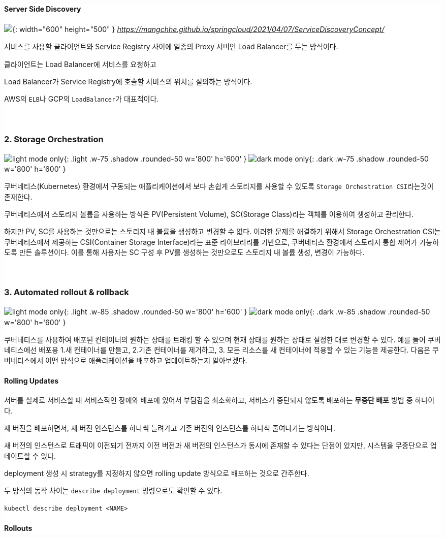 #### **Server Side Discovery**

![](/230926/4.png){: width="600" height="500" }
_https://mangchhe.github.io/springcloud/2021/04/07/ServiceDiscoveryConcept/_

서비스를 사용할 클라이언트와 Service Registry 사이에 일종의 Proxy 서버인 Load Balancer를 두는 방식이다.

클라이언트는 Load Balancer에 서비스를 요청하고

Load Balancer가 Service Registry에 호출할 서비스의 위치를 질의하는 방식이다.

AWS의 `ELB`나 GCP의 `LoadBalancer`가 대표적이다.

<br>

### **2. Storage Orchestration**

![light mode only](/230926/5.png){: .light .w-75 .shadow .rounded-50 w='800' h='600' }
![dark mode only](/230926/5.png){: .dark .w-75 .shadow .rounded-50 w='800' h='600' }

쿠버네티스(Kubernetes) 환경에서 구동되는 애플리케이션에서 보다 손쉽게 스토리지를 사용할 수 있도록 `Storage Orchestration CSI`라는것이 존재한다. 

쿠버네티스에서 스토리지 볼륨을 사용하는 방식은 PV(Persistent Volume), SC(Storage Class)라는 객체를 이용하여 생성하고 관리한다. 

하지만 PV, SC를 사용하는 것만으로는 스토리지 내 볼륨을 생성하고 변경할 수 없다. 이러한 문제를 해결하기 위해서 Storage Orchestration CSI는 쿠버네티스에서 제공하는 CSI(Container Storage Interface)라는 표준 라이브러리를 기반으로, 쿠버네티스 환경에서 스토리지 통합 제어가 가능하도록 만든 솔루션이다. 이를 통해 사용자는 SC 구성 후 PV를 생성하는 것만으로도 스토리지 내 볼륨 생성, 변경이 가능하다.

<br>

### **3. Automated rollout & rollback**

![light mode only](/230926/6.png){: .light .w-85 .shadow .rounded-50 w='800' h='600' }
![dark mode only](/230926/6.png){: .dark .w-85 .shadow .rounded-50 w='800' h='600' }

쿠버네티스를 사용하여 배포된 컨테이너의 원하는 상태를 트래킹 할 수 있으며 현재 상태를 원하는 상태로 설정한 대로 변경할 수 있다. 예를 들어 쿠버네티스에선 배포용 1.새 컨테이너를 만들고, 2.기존 컨테이너를 제거하고, 3. 모든 리소스를 새 컨테이너에 적용할 수 있는 기능을 제공한다. 다음은 쿠버네티스에서 어떤 방식으로 애플리케이션을 배포하고 업데이트하는지 알아보겠다.

#### **Rolling Updates**

서버를 실제로 서비스할 때 서비스적인 장애와 배포에 있어서 부담감을 최소화하고, 서비스가 중단되지 않도록 배포하는 **무중단 배포** 방법 중 하나이다.

새 버전을 배포하면서, 새 버전 인스턴스를 하나씩 늘려가고 기존 버전의 인스턴스를 하나식 줄여나가는 방식이다.

새 버전의 인스턴스로 트래픽이 이전되기 전까지 이전 버전과 새 버전의 인스턴스가 동시에 존재할 수 있다는 단점이 있지만, 시스템을 무중단으로 업데이트할 수 있다.

 

deployment 생성 시 strategy를 지정하지 않으면 rolling update 방식으로 배포하는 것으로 간주한다.

두 방식의 동작 차이는 `describe deployment` 명령으로도 확인할 수 있다.

~~~shell
kubectl describe deployment <NAME>
~~~

#### **Rollouts**
